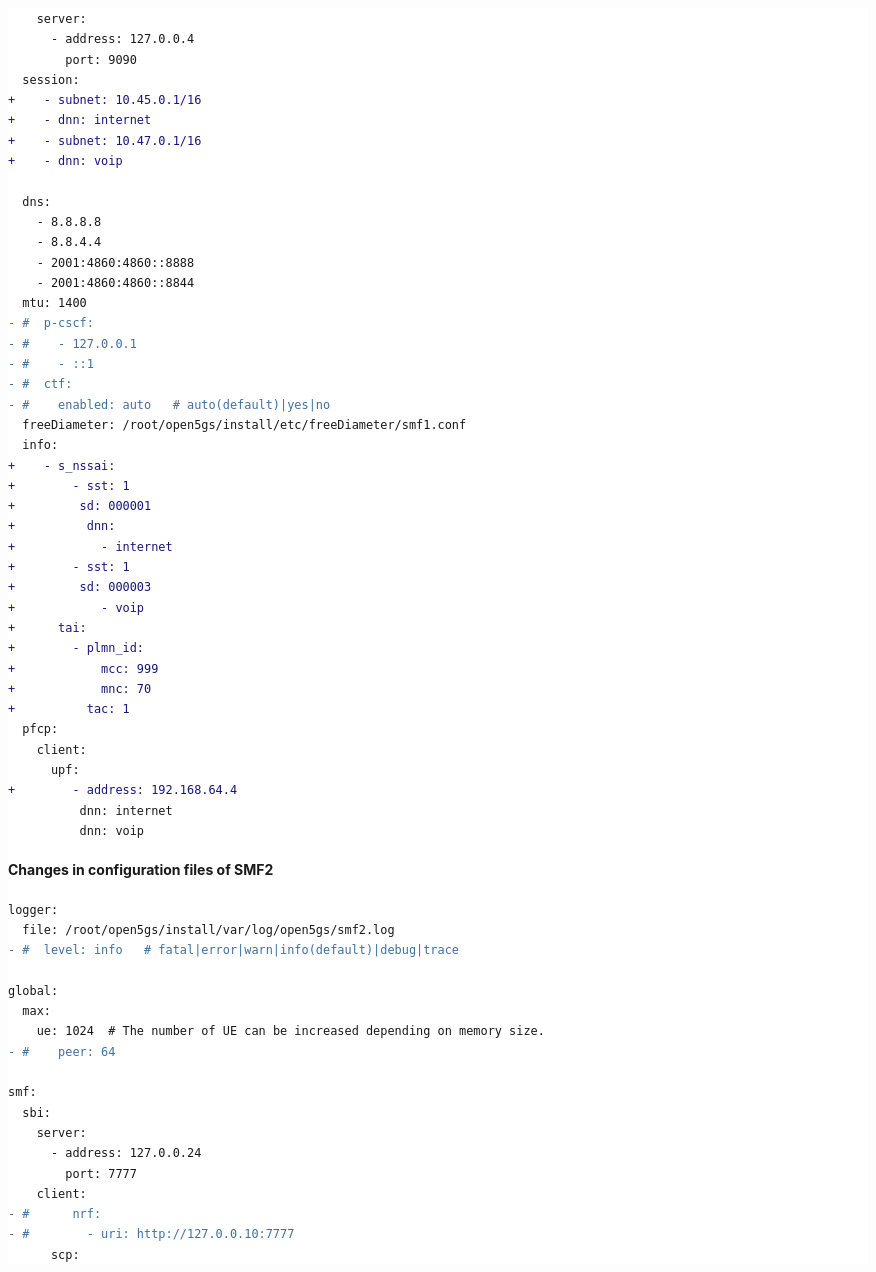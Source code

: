 ```diff
    server:
      - address: 127.0.0.4
        port: 9090
  session:
+    - subnet: 10.45.0.1/16
+    - dnn: internet
+    - subnet: 10.47.0.1/16
+    - dnn: voip

  dns:
    - 8.8.8.8
    - 8.8.4.4
    - 2001:4860:4860::8888
    - 2001:4860:4860::8844
  mtu: 1400
- #  p-cscf:
- #    - 127.0.0.1
- #    - ::1
- #  ctf:
- #    enabled: auto   # auto(default)|yes|no
  freeDiameter: /root/open5gs/install/etc/freeDiameter/smf1.conf
  info:
+    - s_nssai:
+        - sst: 1
+         sd: 000001
+          dnn:
+            - internet
+        - sst: 1
+         sd: 000003
+            - voip
+      tai:
+        - plmn_id:
+            mcc: 999
+            mnc: 70
+          tac: 1
  pfcp:
    client:
      upf:
+        - address: 192.168.64.4
          dnn: internet
          dnn: voip
```

#### Changes in configuration files of SMF2
```diff
logger:
  file: /root/open5gs/install/var/log/open5gs/smf2.log
- #  level: info   # fatal|error|warn|info(default)|debug|trace

global:
  max:
    ue: 1024  # The number of UE can be increased depending on memory size.
- #    peer: 64

smf:
  sbi:
    server:
      - address: 127.0.0.24
        port: 7777
    client:
- #      nrf:
- #        - uri: http://127.0.0.10:7777
      scp:
```